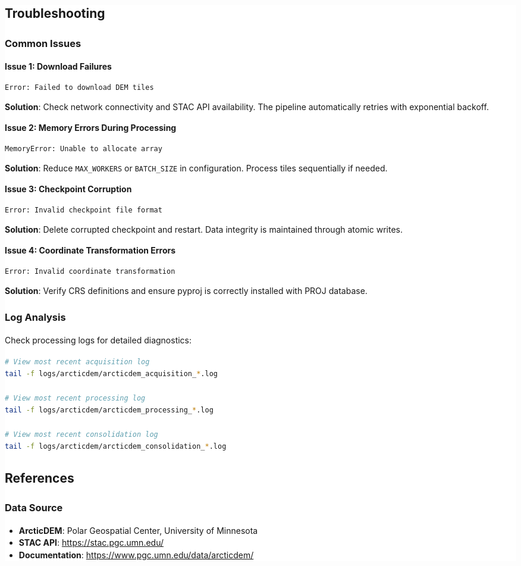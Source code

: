 ## Troubleshooting

### Common Issues

**Issue 1: Download Failures**
```
Error: Failed to download DEM tiles
```
**Solution**: Check network connectivity and STAC API availability. The pipeline automatically retries with exponential backoff.

**Issue 2: Memory Errors During Processing**
```
MemoryError: Unable to allocate array
```
**Solution**: Reduce `MAX_WORKERS` or `BATCH_SIZE` in configuration. Process tiles sequentially if needed.

**Issue 3: Checkpoint Corruption**
```
Error: Invalid checkpoint file format
```
**Solution**: Delete corrupted checkpoint and restart. Data integrity is maintained through atomic writes.

**Issue 4: Coordinate Transformation Errors**
```
Error: Invalid coordinate transformation
```
**Solution**: Verify CRS definitions and ensure pyproj is correctly installed with PROJ database.

### Log Analysis

Check processing logs for detailed diagnostics:

```bash
# View most recent acquisition log
tail -f logs/arcticdem/arcticdem_acquisition_*.log

# View most recent processing log
tail -f logs/arcticdem/arcticdem_processing_*.log

# View most recent consolidation log
tail -f logs/arcticdem/arcticdem_consolidation_*.log
```

## References

### Data Source

- **ArcticDEM**: Polar Geospatial Center, University of Minnesota
- **STAC API**: https://stac.pgc.umn.edu/
- **Documentation**: https://www.pgc.umn.edu/data/arcticdem/
